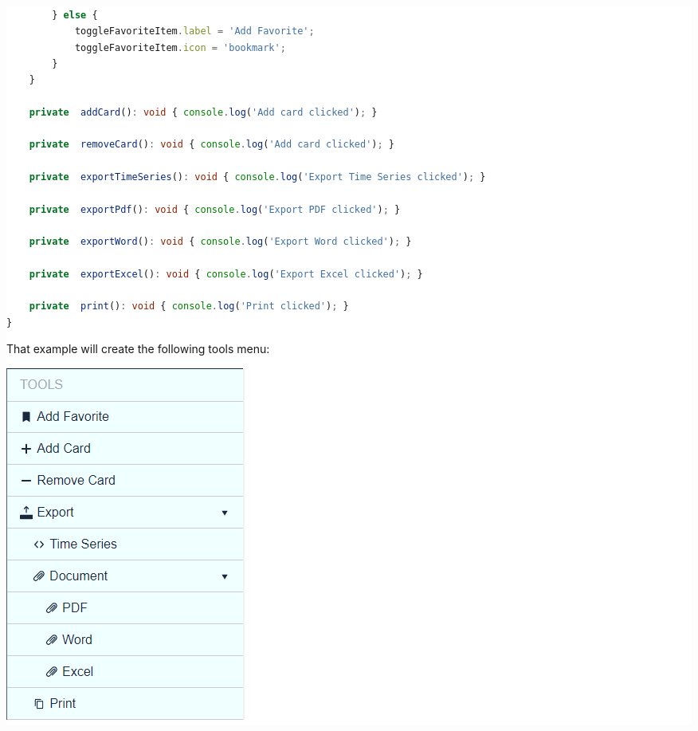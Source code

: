 ```typescript
        } else {
            toggleFavoriteItem.label = 'Add Favorite';
            toggleFavoriteItem.icon = 'bookmark';
        }
    }

    private  addCard(): void { console.log('Add card clicked'); }

    private  removeCard(): void { console.log('Add card clicked'); }

    private  exportTimeSeries(): void { console.log('Export Time Series clicked'); }

    private  exportPdf(): void { console.log('Export PDF clicked'); }

    private  exportWord(): void { console.log('Export Word clicked'); }

    private  exportExcel(): void { console.log('Export Excel clicked'); }

    private  print(): void { console.log('Print clicked'); }
}
```
That example will create the following tools menu: 

![image.png](images/image-f2fc87e8-a6c3-4010-8951-bfaac98306e5.png)
